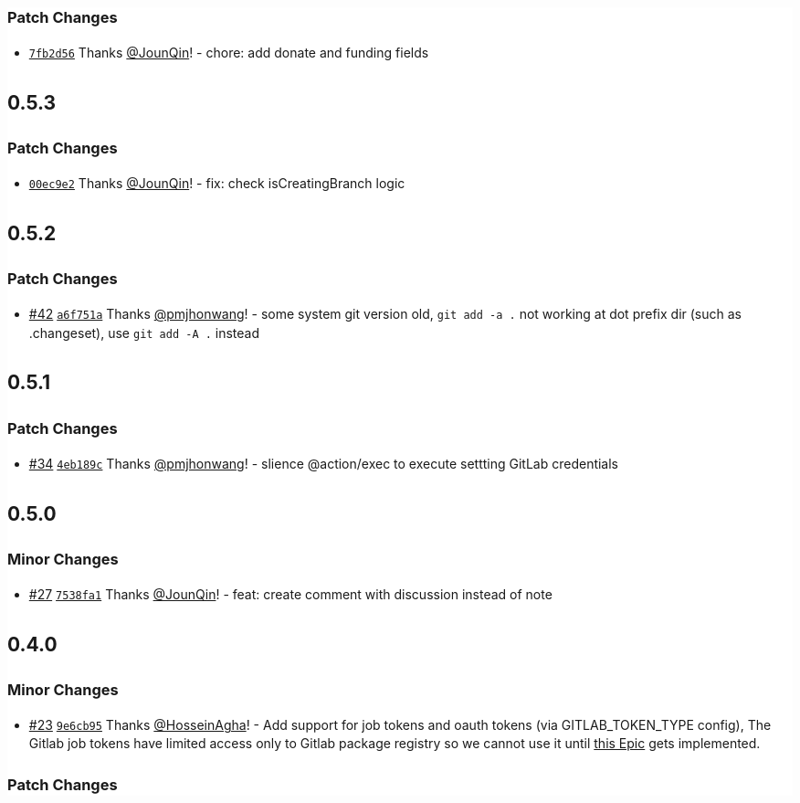 ### Patch Changes

- [`7fb2d56`](https://github.com/un-ts/changesets-gitlab/commit/7fb2d56cfbf0e81b7f8f3af0e1a0fc8555e3d216) Thanks [@JounQin](https://github.com/JounQin)! - chore: add donate and funding fields

## 0.5.3

### Patch Changes

- [`00ec9e2`](https://github.com/rx-ts/changesets-gitlab/commit/00ec9e2325ffebc267991f0deed9b9628029616d) Thanks [@JounQin](https://github.com/JounQin)! - fix: check isCreatingBranch logic

## 0.5.2

### Patch Changes

- [#42](https://github.com/rx-ts/changesets-gitlab/pull/42) [`a6f751a`](https://github.com/rx-ts/changesets-gitlab/commit/a6f751a76725c317625555fef315e1380d9a81f6) Thanks [@pmjhonwang](https://github.com/pmjhonwang)! - some system git version old, `git add -a .` not working at dot prefix dir (such as .changeset), use `git add -A .` instead

## 0.5.1

### Patch Changes

- [#34](https://github.com/rx-ts/changesets-gitlab/pull/34) [`4eb189c`](https://github.com/rx-ts/changesets-gitlab/commit/4eb189c370dec72cb4ce1babe1b89e2d32420436) Thanks [@pmjhonwang](https://github.com/pmjhonwang)! - slience @action/exec to execute settting GitLab credentials

## 0.5.0

### Minor Changes

- [#27](https://github.com/rx-ts/changesets-gitlab/pull/27) [`7538fa1`](https://github.com/rx-ts/changesets-gitlab/commit/7538fa10a241f3d979c16f481164694e3d57473b) Thanks [@JounQin](https://github.com/JounQin)! - feat: create comment with discussion instead of note

## 0.4.0

### Minor Changes

- [#23](https://github.com/rx-ts/changesets-gitlab/pull/23) [`9e6cb95`](https://github.com/rx-ts/changesets-gitlab/commit/9e6cb95f22532eb18df7f95747140ffef5e4c80a) Thanks [@HosseinAgha](https://github.com/HosseinAgha)! - Add support for job tokens and oauth tokens (via GITLAB_TOKEN_TYPE config), The Gitlab job tokens have limited access only to Gitlab package registry so we cannot use it until [this Epic](https://gitlab.com/groups/gitlab-org/-/epics/3559) gets implemented.

### Patch Changes

